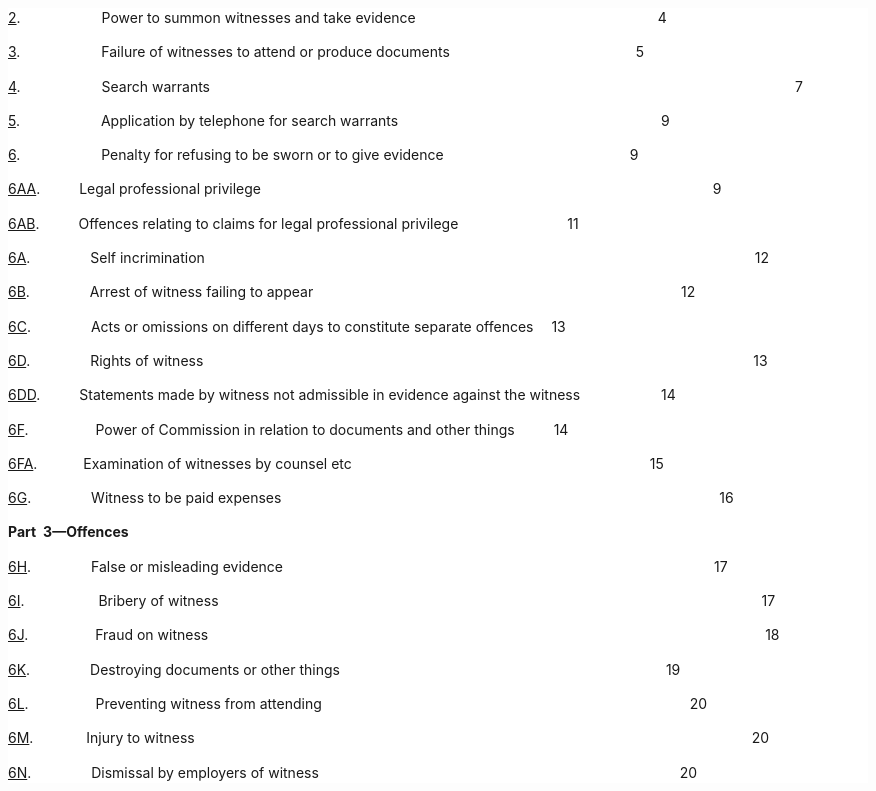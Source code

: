 [2](#2).            Power to summon witnesses and take evidence                                   4

[3](#3).            Failure of witnesses to attend or produce documents                           5

[4](#4).            Search warrants                                                                                    7

[5](#5).            Application by telephone for search warrants                                      9

[6](#6).            Penalty for refusing to be sworn or to give evidence                           9

[6AA](#6AA).      Legal professional privilege                                                                 9

[6AB](#6AB).      Offences relating to claims for legal professional privilege                11

[6A](#6A).         Self incrimination                                                                               12

[6B](#6B).         Arrest of witness failing to appear                                                     12

[6C](#6C).         Acts or omissions on different days to constitute separate offences   13

[6D](#6D).         Rights of witness                                                                               13

[6DD](#6DD).      Statements made by witness not admissible in evidence against the witness            14

[6F](#6F).          Power of Commission in relation to documents and other things      14

[6FA](#6FA).       Examination of witnesses by counsel etc                                           15

[6G](#6G).         Witness to be paid expenses                                                               16

**Part 3—Offences**

[6H](#6H).         False or misleading evidence                                                              17

[6I](#6I).           Bribery of witness                                                                              17

[6J](#6J).          Fraud on witness                                                                                18

[6K](#6K).         Destroying documents or other things                                               19

[6L](#6L).          Preventing witness from attending                                                     20

[6M](#6M).        Injury to witness                                                                                20

[6N](#6N).         Dismissal by employers of witness                                                    20
